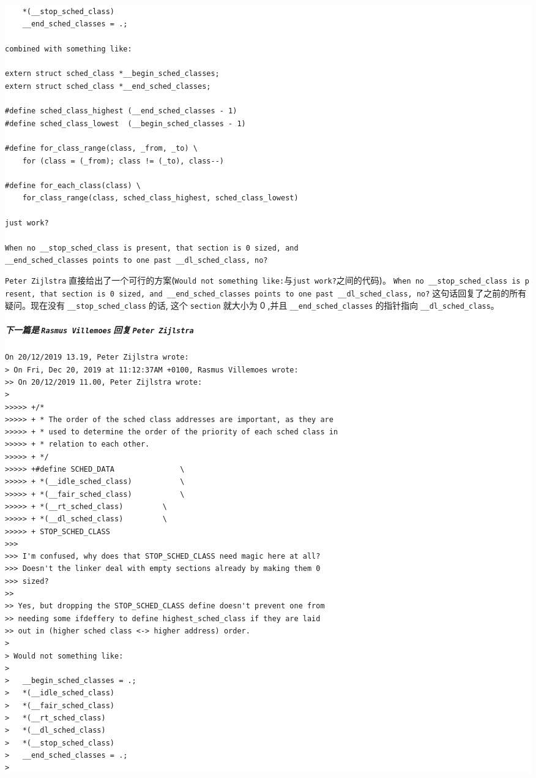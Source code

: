 ```
	*(__stop_sched_class)
	__end_sched_classes = .;

combined with something like:

extern struct sched_class *__begin_sched_classes;
extern struct sched_class *__end_sched_classes;

#define sched_class_highest (__end_sched_classes - 1)
#define sched_class_lowest  (__begin_sched_classes - 1)

#define for_class_range(class, _from, _to) \
	for (class = (_from); class != (_to), class--)

#define for_each_class(class) \
	for_class_range(class, sched_class_highest, sched_class_lowest)

just work?

When no __stop_sched_class is present, that section is 0 sized, and
__end_sched_classes points to one past __dl_sched_class, no?
```
`Peter Zijlstra` 直接给出了一个可行的方案(`Would not something like:`与`just work?`之间的代码)。
`When no __stop_sched_class is present, that section is 0 sized, and
__end_sched_classes points to one past __dl_sched_class, no?`
这句话回复了之前的所有疑问。现在没有 `__stop_sched_class` 的话, 这个 `section` 就大小为 0 ,并且 `__end_sched_classes` 的指针指向 `__dl_sched_class`。
##### 下一篇是 `Rasmus Villemoes` 回复 `Peter Zijlstra`
```
On 20/12/2019 13.19, Peter Zijlstra wrote:
> On Fri, Dec 20, 2019 at 11:12:37AM +0100, Rasmus Villemoes wrote:
>> On 20/12/2019 11.00, Peter Zijlstra wrote:
> 
>>>>> +/*
>>>>> + * The order of the sched class addresses are important, as they are
>>>>> + * used to determine the order of the priority of each sched class in
>>>>> + * relation to each other.
>>>>> + */
>>>>> +#define SCHED_DATA				\
>>>>> +	*(__idle_sched_class)			\
>>>>> +	*(__fair_sched_class)			\
>>>>> +	*(__rt_sched_class)			\
>>>>> +	*(__dl_sched_class)			\
>>>>> +	STOP_SCHED_CLASS
>>>
>>> I'm confused, why does that STOP_SCHED_CLASS need magic here at all?
>>> Doesn't the linker deal with empty sections already by making them 0
>>> sized?
>>
>> Yes, but dropping the STOP_SCHED_CLASS define doesn't prevent one from
>> needing some ifdeffery to define highest_sched_class if they are laid
>> out in (higher sched class <-> higher address) order.
> 
> Would not something like:
> 
> 	__begin_sched_classes = .;
> 	*(__idle_sched_class)
> 	*(__fair_sched_class)
> 	*(__rt_sched_class)
> 	*(__dl_sched_class)
> 	*(__stop_sched_class)
> 	__end_sched_classes = .;
> 
```